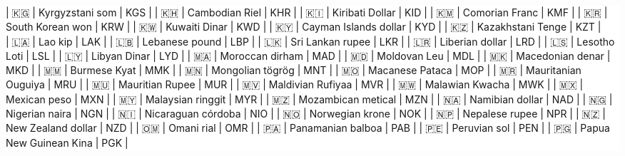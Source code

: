 |      :kyrgyzstan:      | Kyrgyzstani som                         |   KGS    |
|       :cambodia:       | Cambodian Riel                          |   KHR    |
|       :kiribati:       | Kiribati Dollar	                        |   KID    |
|       :comoros:        | Comorian Franc	                         |   KMF    |
|          :kr:          | South Korean won                        |   KRW    |
|        :kuwait:        | Kuwaiti Dinar	                          |   KWD    |
|    :cayman_islands:    | Cayman Islands dollar                   |   KYD    |
|     	:kazakhstan:      | Kazakhstani Tenge                       |   KZT    |	
|         :laos:         | Lao kip                                 |   LAK    |
|       :lebanon:        | Lebanese pound                          |   LBP    |
|      :sri_lanka:       | Sri Lankan rupee                        |   LKR    |
|       :liberia:        | Liberian dollar                         |   LRD    |
|       :lesotho:        | Lesotho Loti                            |   LSL    |
|        :libya:         | Libyan Dinar                            |   LYD    |
|       :morocco:        | Moroccan dirham                         |   MAD    |
|       :moldova:        | Moldovan Leu	                           |   MDL    |
|      :macedonia:       | Macedonian denar                        |   MKD    |
|       :myanmar:        | Burmese Kyat                            |   MMK    |
|       :mongolia:       | Mongolian tögrög                        |   MNT    |
|        :macau:         | Macanese Pataca	                        |   MOP    |
|      :mauritania:      | Mauritanian Ouguiya	                    |   MRU    |
|      :mauritius:       | Mauritian Rupee                         |   MUR    |
|       :maldives:       | Maldivian Rufiyaa                       |   	MVR   |
|        :malawi:        | Malawian Kwacha	                        |   MWK    |
|        :mexico:        | Mexican peso                            |   MXN    |
|       :malaysia:       | Malaysian ringgit                       |   MYR    |
|      :mozambique:      | Mozambican metical                      |   MZN    |
|       :namibia:        | Namibian dollar                         |   NAD    |
|       :nigeria:        | Nigerian naira                          |   NGN    |
|      :nicaragua:       | Nicaraguan córdoba                      |   NIO    |
|        :norway:        | Norwegian krone                         |   NOK    |
|        :nepal:         | Nepalese rupee                          |   NPR    |
|     :new_zealand:      | New Zealand dollar                      |   NZD    |
|         :oman:         | Omani rial                              |   OMR    |
|        :panama:        | Panamanian balboa                       |   PAB    |
|         :peru:         | Peruvian sol                            |   PEN    |
|   :papua_new_guinea:   | Papua New Guinean Kina	                 |   PGK    |